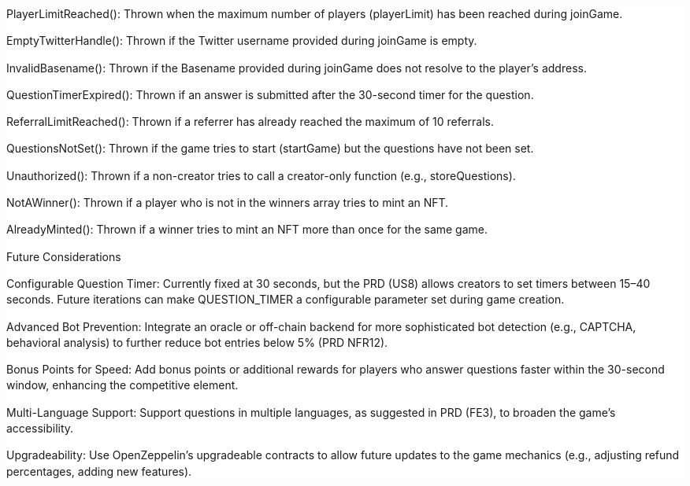 
PlayerLimitReached():
Thrown when the maximum number of players (playerLimit) has been reached during joinGame.


EmptyTwitterHandle():
Thrown if the Twitter username provided during joinGame is empty.


InvalidBasename():
Thrown if the Basename provided during joinGame does not resolve to the player’s address.


QuestionTimerExpired():
Thrown if an answer is submitted after the 30-second timer for the question.


ReferralLimitReached():
Thrown if a referrer has already reached the maximum of 10 referrals.


QuestionsNotSet():
Thrown if the game tries to start (startGame) but the questions have not been set.


Unauthorized():
Thrown if a non-creator tries to call a creator-only function (e.g., storeQuestions).


NotAWinner():
Thrown if a player who is not in the winners array tries to mint an NFT.


AlreadyMinted():
Thrown if a winner tries to mint an NFT more than once for the same game.




Future Considerations

Configurable Question Timer:
Currently fixed at 30 seconds, but the PRD (US8) allows creators to set timers between 15–40 seconds. Future iterations can make QUESTION_TIMER a configurable parameter set during game creation.


Advanced Bot Prevention:
Integrate an oracle or off-chain backend for more sophisticated bot detection (e.g., CAPTCHA, behavioral analysis) to further reduce bot entries below 5% (PRD NFR12).


Bonus Points for Speed:
Add bonus points or additional rewards for players who answer questions faster within the 30-second window, enhancing the competitive element.


Multi-Language Support:
Support questions in multiple languages, as suggested in PRD (FE3), to broaden the game’s accessibility.


Upgradeability:
Use OpenZeppelin’s upgradeable contracts to allow future updates to the game mechanics (e.g., adjusting refund percentages, adding new features).

